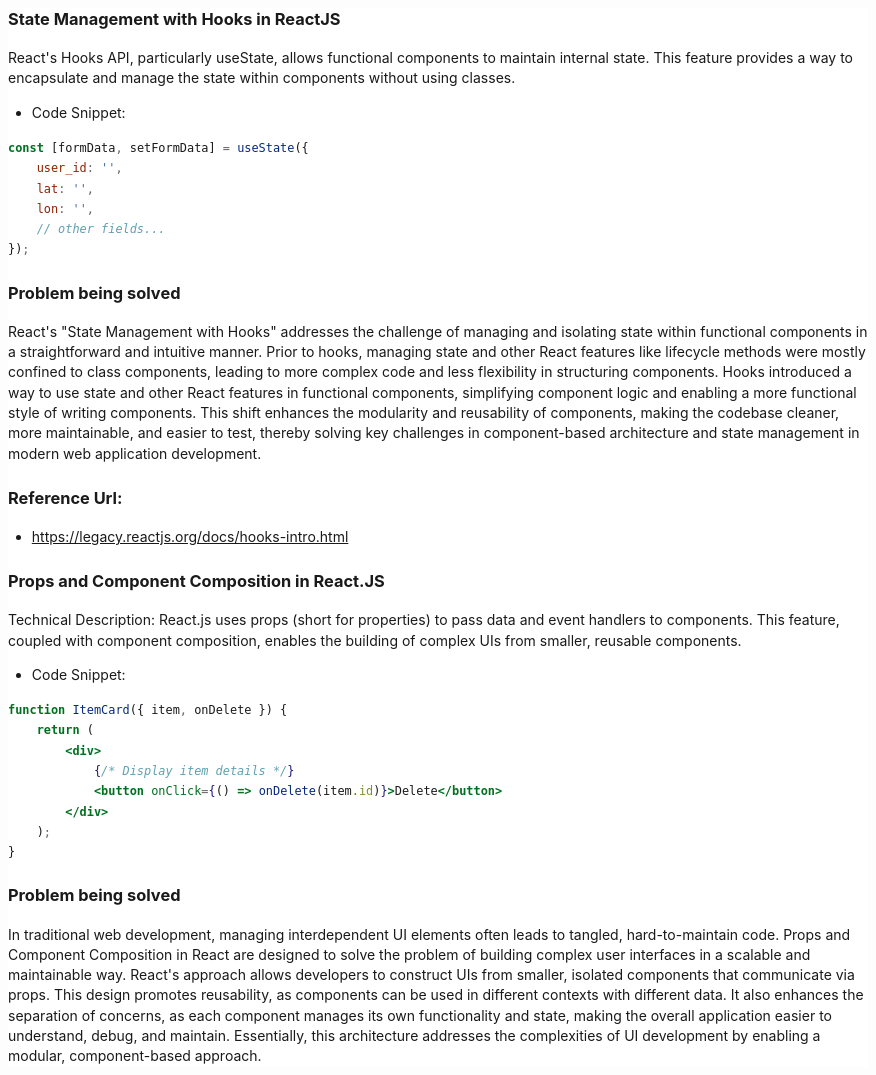 ### State Management with Hooks in ReactJS

React's Hooks API, particularly useState, allows functional components to maintain internal state. This feature provides a way to encapsulate and manage the state within components without using classes.
- Code Snippet:
```jsx
const [formData, setFormData] = useState({
    user_id: '',
    lat: '',
    lon: '',
    // other fields...
});
```

### Problem being solved

React's "State Management with Hooks" addresses the challenge of managing and isolating state within functional components in a straightforward and intuitive manner. Prior to hooks, managing state and other React features like lifecycle methods were mostly confined to class components, leading to more complex code and less flexibility in structuring components. Hooks introduced a way to use state and other React features in functional components, simplifying component logic and enabling a more functional style of writing components. This shift enhances the modularity and reusability of components, making the codebase cleaner, more maintainable, and easier to test, thereby solving key challenges in component-based architecture and state management in modern web application development.

### Reference Url:
- https://legacy.reactjs.org/docs/hooks-intro.html



###  Props and Component Composition in React.JS
Technical Description:
React.js uses props (short for properties) to pass data and event handlers to components. This feature, coupled with component composition, enables the building of complex UIs from smaller, reusable components.
- Code Snippet:

```jsx
function ItemCard({ item, onDelete }) {
    return (
        <div>
            {/* Display item details */}
            <button onClick={() => onDelete(item.id)}>Delete</button>
        </div>
    );
}
```
### Problem being solved

In traditional web development, managing interdependent UI elements often leads to tangled, hard-to-maintain code. Props and Component Composition in React are designed to solve the problem of building complex user interfaces in a scalable and maintainable way. React's approach allows developers to construct UIs from smaller, isolated components that communicate via props. This design promotes reusability, as components can be used in different contexts with different data. It also enhances the separation of concerns, as each component manages its own functionality and state, making the overall application easier to understand, debug, and maintain. Essentially, this architecture addresses the complexities of UI development by enabling a modular, component-based approach.
